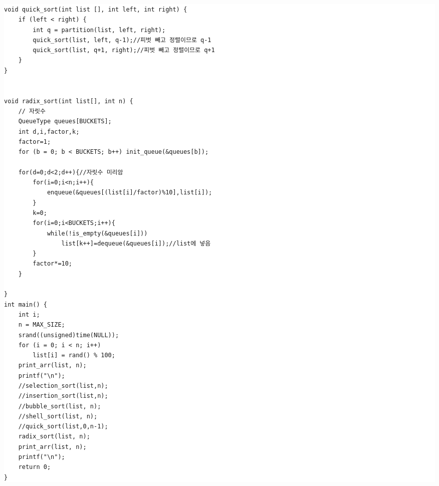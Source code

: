 ```
void quick_sort(int list [], int left, int right) {
	if (left < right) {
		int q = partition(list, left, right);
		quick_sort(list, left, q-1);//피벗 빼고 정렬이므로 q-1
		quick_sort(list, q+1, right);//피벗 빼고 정렬이므로 q+1
	}
}


void radix_sort(int list[], int n) {
	// 자릿수  
	QueueType queues[BUCKETS];
	int d,i,factor,k;
	factor=1;
	for (b = 0; b < BUCKETS; b++) init_queue(&queues[b]);
	
	for(d=0;d<2;d++){//자릿수 미리암 
		for(i=0;i<n;i++){
			enqueue(&queues[(list[i]/factor)%10],list[i]);	
		}
		k=0;
		for(i=0;i<BUCKETS;i++){
			while(!is_empty(&queues[i])) 
				list[k++]=dequeue(&queues[i]);//list에 넣음
		}
		factor*=10;
	}
	
}
int main() {
	int i;
	n = MAX_SIZE;
	srand((unsigned)time(NULL));
	for (i = 0; i < n; i++)
		list[i] = rand() % 100;
	print_arr(list, n);
	printf("\n");
	//selection_sort(list,n);
	//insertion_sort(list,n);
	//bubble_sort(list, n);
	//shell_sort(list, n);
	//quick_sort(list,0,n-1);
	radix_sort(list, n);
	print_arr(list, n);
	printf("\n");
	return 0;
}

```
